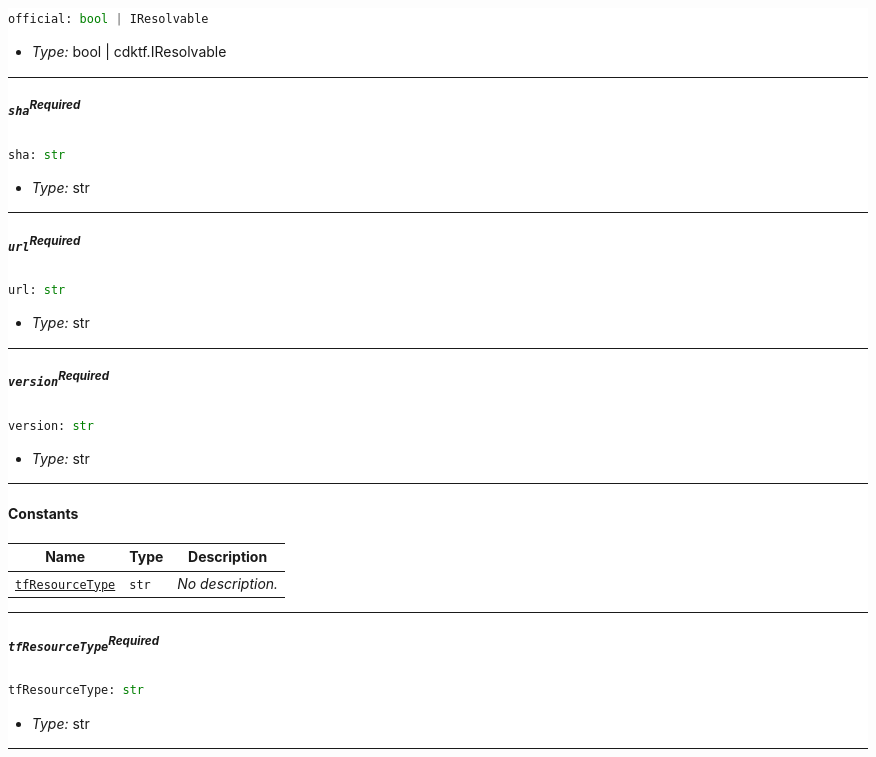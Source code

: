 ```python
official: bool | IResolvable
```

- *Type:* bool | cdktf.IResolvable

---

##### `sha`<sup>Required</sup> <a name="sha" id="@cdktf/provider-tfe.sentinelVersion.SentinelVersion.property.sha"></a>

```python
sha: str
```

- *Type:* str

---

##### `url`<sup>Required</sup> <a name="url" id="@cdktf/provider-tfe.sentinelVersion.SentinelVersion.property.url"></a>

```python
url: str
```

- *Type:* str

---

##### `version`<sup>Required</sup> <a name="version" id="@cdktf/provider-tfe.sentinelVersion.SentinelVersion.property.version"></a>

```python
version: str
```

- *Type:* str

---

#### Constants <a name="Constants" id="Constants"></a>

| **Name** | **Type** | **Description** |
| --- | --- | --- |
| <code><a href="#@cdktf/provider-tfe.sentinelVersion.SentinelVersion.property.tfResourceType">tfResourceType</a></code> | <code>str</code> | *No description.* |

---

##### `tfResourceType`<sup>Required</sup> <a name="tfResourceType" id="@cdktf/provider-tfe.sentinelVersion.SentinelVersion.property.tfResourceType"></a>

```python
tfResourceType: str
```

- *Type:* str

---